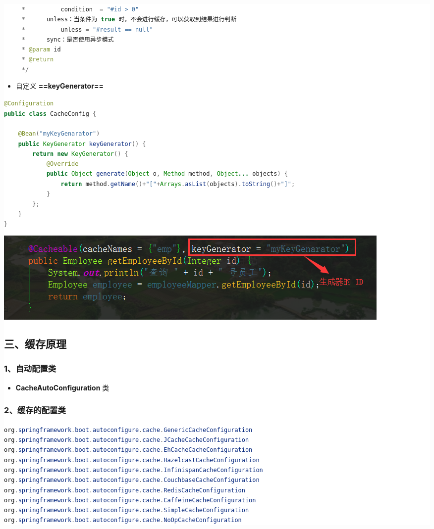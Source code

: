```java
     *          condition  = "#id > 0"
     *      unless：当条件为 true 时，不会进行缓存，可以获取到结果进行判断
     *          unless = "#result == null"
     *      sync：是否使用异步模式
     * @param id
     * @return
     */
```

* 自定义 **==keyGenerator==** 

```java
@Configuration
public class CacheConfig {

    @Bean("myKeyGenarator")
    public KeyGenerator keyGenerator() {
        return new KeyGenerator() {
            @Override
            public Object generate(Object o, Method method, Object... objects) {
                return method.getName()+"["+Arrays.asList(objects).toString()+"]";
            }
        };
    }
}
```

![](images/TIM截图20200424123238.png)



## 三、缓存原理

### 1、自动配置类

*  **CacheAutoConfiguration** 类

### 2、缓存的配置类

```java
org.springframework.boot.autoconfigure.cache.GenericCacheConfiguration
org.springframework.boot.autoconfigure.cache.JCacheCacheConfiguration
org.springframework.boot.autoconfigure.cache.EhCacheCacheConfiguration
org.springframework.boot.autoconfigure.cache.HazelcastCacheConfiguration
org.springframework.boot.autoconfigure.cache.InfinispanCacheConfiguration
org.springframework.boot.autoconfigure.cache.CouchbaseCacheConfiguration
org.springframework.boot.autoconfigure.cache.RedisCacheConfiguration
org.springframework.boot.autoconfigure.cache.CaffeineCacheConfiguration
org.springframework.boot.autoconfigure.cache.SimpleCacheConfiguration
org.springframework.boot.autoconfigure.cache.NoOpCacheConfiguration
```
